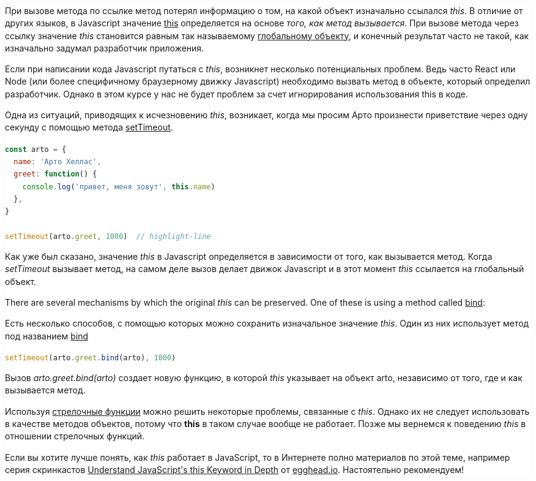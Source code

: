 При вызове метода по ссылке метод потерял информацию о том, на какой объект изначально ссылался _this_. В отличие от других языков, в Javascript значение [this](https://developer.mozilla.org/ru/docs/Web/JavaScript/Reference/Operators/this) определяется на основе <i>того, как метод вызывается</i>. При вызове метода через ссылку значение _this_ становится равным так называемому [глобальному объекту](https://developer.mozilla.org/ru/docs/Glossary/Global_object), и конечный результат часто не такой, как изначально задумал разработчик приложения.

Если при написании кода Javascript путаться с _this_, возникнет несколько потенциальных проблем. Ведь часто React или Node (или более специфичному браузерному движку Javascript) необходимо вызвать метод в объекте, который определил разработчик. Однако в этом курсе у нас не будет проблем за счет игнорирования использования this в коде.

Одна из ситуаций, приводящих к исчезновению _this_, возникает, когда мы просим Арто произнести приветствие через одну секунду с помощью метода [setTimeout](https://developer.mozilla.org/ru/docs/Web/API/WindowOrWorkerGlobalScope/setTimeout).

```js
const arto = {
  name: 'Арто Хеллас',
  greet: function() {
    console.log('привет, меня зовут', this.name)
  },
}

setTimeout(arto.greet, 1000)  // highlight-line
```

Как уже был сказано, значение _this_ в Javascript определяется в зависимости от того, как вызывается метод. Когда <em>setTimeout</em> вызывает метод, на самом деле вызов делает движок Javascript и в этот момент _this_ ссылается на глобальный объект.

There are several mechanisms by which the original _this_ can be preserved. One of these is using a method called [bind](https://developer.mozilla.org/en-US/docs/Web/JavaScript/Reference/Global_Objects/Function/bind):

Есть несколько способов, с помощью которых можно сохранить изначальное значение _this_. Один из них использует метод под названием [bind](https://developer.mozilla.org/ru/docs/Web/JavaScript/Reference/Global_Objects/Function/bind)

```js
setTimeout(arto.greet.bind(arto), 1000)
```

Вызов <em>arto.greet.bind(arto)</em> создает новую функцию, в которой _this_ указывает на объект arto, независимо от того, где и как вызывается метод.



Используя [стрелочные функции](https://developer.mozilla.org/ru/docs/Web/JavaScript/Reference/Functions/Arrow_functions) можно решить некоторые проблемы, связанные с _this_. Однако их не следует использовать в качестве методов объектов, потому что __this__ в таком случае вообще не работает. Позже мы вернемся к поведению _this_ в отношении стрелочных функций.



Если вы хотите лучше понять, как _this_ работает в JavaScript, то в Интернете полно материалов по этой теме, например серия скринкастов [Understand JavaScript's this Keyword in Depth](https://egghead.io/courses/understand-javascript-s-this-keyword-in-depth) от [egghead.io](https://egghead.io). Настоятельно рекомендуем!
